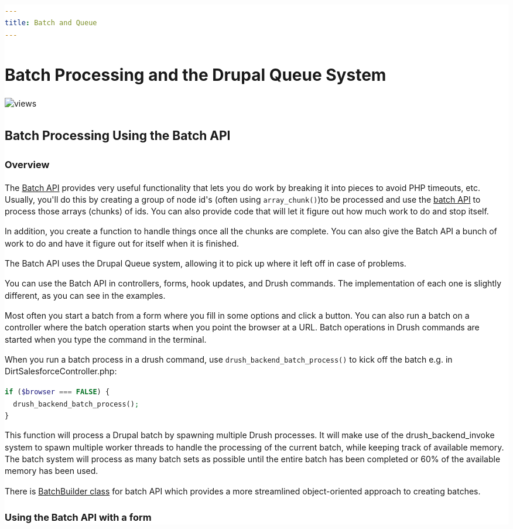 ```yaml
---
title: Batch and Queue
---
```


# Batch Processing and the Drupal Queue System
![views](https://api.visitor.plantree.me/visitor-badge/pv?label=views&color=informational&namespace=d9book&key=bq.md)

## Batch Processing Using the Batch API

### Overview

The [Batch API](https://api.drupal.org/api/drupal/core%21includes%21form.inc/group/batch/10) provides very useful functionality that lets you do work by breaking it into pieces to avoid PHP timeouts, etc. Usually, you'll do this by creating a group of node id's (often using `array_chunk()`)to be processed and use the [batch API](https://api.drupal.org/api/drupal/core%21includes%21form.inc/group/batch/10) to process those arrays (chunks) of ids.  You can also provide code that will let it figure out how much work to do and stop itself.

In addition, you create a function to handle things once all the chunks are complete. You can also give the Batch API a bunch of work to do and have it figure out for itself when it is finished.

The Batch API uses the Drupal Queue system, allowing it to pick up where it left off in case of problems.

You can use the Batch API in controllers, forms, hook updates, and Drush commands. The implementation of each one is slightly different, as you can see in the examples.

Most often you start a batch from a form where you fill in some options and click a button. You can also run a batch on a controller where the batch operation starts when you point the browser at a URL. Batch operations in Drush commands are started when you type the command in the terminal.

When you run a batch process in a drush command, use `drush_backend_batch_process()` to kick off the batch e.g. in DirtSalesforceController.php:

```php
if ($browser === FALSE) {
  drush_backend_batch_process();
}
```

This function will process a Drupal batch by spawning multiple Drush processes.
It will make use of the drush_backend_invoke system to spawn multiple worker threads to handle the processing of the current batch, while keeping track of available memory. The batch system will process as many batch sets as possible until the entire batch has been completed or 60% of the available memory
has been used.

There is [BatchBuilder class](https://www.drupal.org/node/2875389) for batch API which provides a more streamlined object-oriented approach to creating batches.

### Using the Batch API with a form
